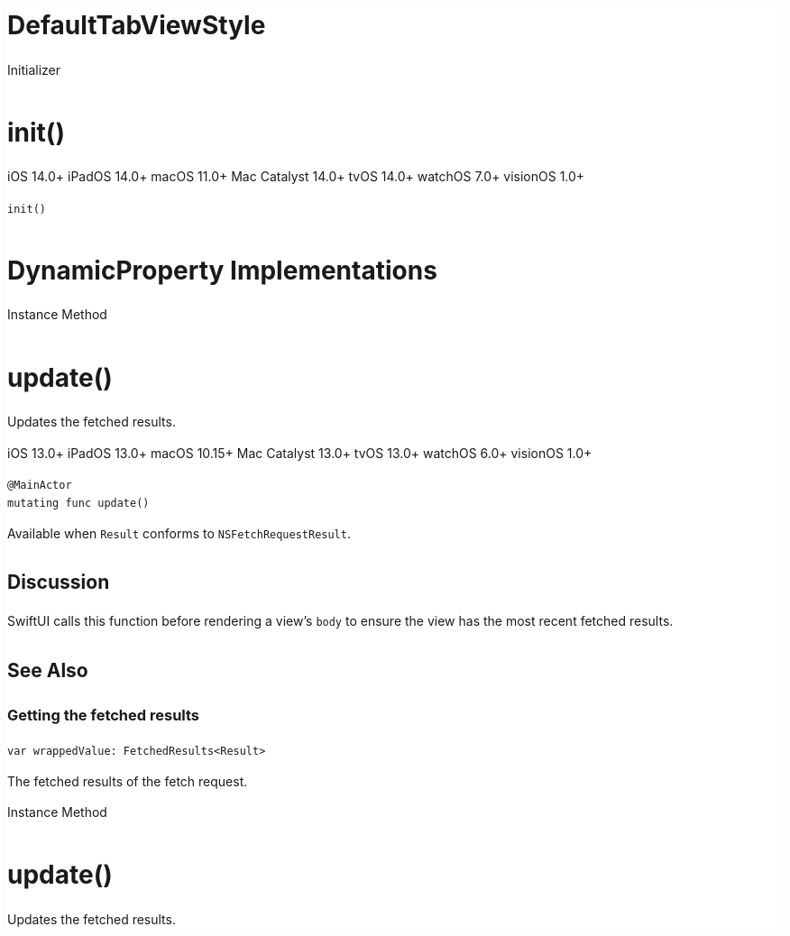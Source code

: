 # DefaultTabViewStyle

Initializer

# init()

iOS 14.0+  iPadOS 14.0+  macOS 11.0+  Mac Catalyst 14.0+  tvOS 14.0+  watchOS
7.0+  visionOS 1.0+

    
    
    init()



# DynamicProperty Implementations

Instance Method

# update()

Updates the fetched results.

iOS 13.0+  iPadOS 13.0+  macOS 10.15+  Mac Catalyst 13.0+  tvOS 13.0+  watchOS
6.0+  visionOS 1.0+

    
    
    @MainActor
    mutating func update()

Available when `Result` conforms to `NSFetchRequestResult`.

## Discussion

SwiftUI calls this function before rendering a view’s `body` to ensure the
view has the most recent fetched results.

## See Also

### Getting the fetched results

`var wrappedValue: FetchedResults<Result>`

The fetched results of the fetch request.

Instance Method

# update()

Updates the fetched results.
